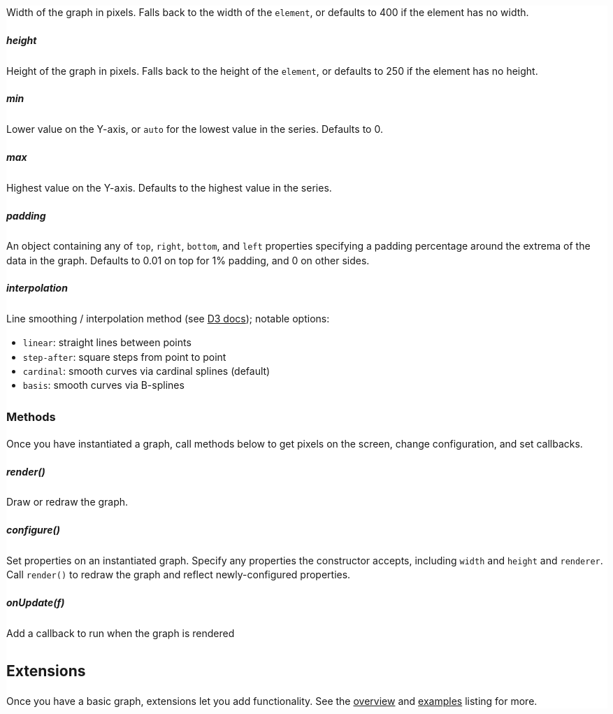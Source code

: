 Width of the graph in pixels.  Falls back to the width of the `element`, or defaults to 400 if the element has no width.

##### height

Height of the graph in pixels.  Falls back to the height of the `element`, or defaults to 250 if the element has no height.

##### min

Lower value on the Y-axis, or `auto` for the lowest value in the series.  Defaults to 0.

##### max

Highest value on the Y-axis.  Defaults to the highest value in the series.

##### padding

An object containing any of `top`, `right`, `bottom`, and `left` properties specifying a padding percentage around the extrema of the data in the graph.  Defaults to 0.01 on top for 1% padding, and 0 on other sides.

##### interpolation

Line smoothing / interpolation method (see [D3 docs](https://github.com/mbostock/d3/wiki/SVG-Shapes#wiki-line_interpolate)); notable options:

  * `linear`: straight lines between points
  * `step-after`: square steps from point to point
  * `cardinal`: smooth curves via cardinal splines (default)
  * `basis`: smooth curves via B-splines

### Methods

Once you have instantiated a graph, call methods below to get pixels on the screen, change configuration, and set callbacks.

##### render()

Draw or redraw the graph.

##### configure()

Set properties on an instantiated graph.  Specify any properties the constructor accepts, including `width` and `height` and `renderer`.  Call `render()` to redraw the graph and reflect newly-configured properties.

##### onUpdate(f)

Add a callback to run when the graph is rendered


## Extensions

Once you have a basic graph, extensions let you add functionality.  See the [overview](http://code.shutterstock.com/rickshaw/) and [examples](http://shutterstock.github.com/rickshaw/examples/) listing for more.
